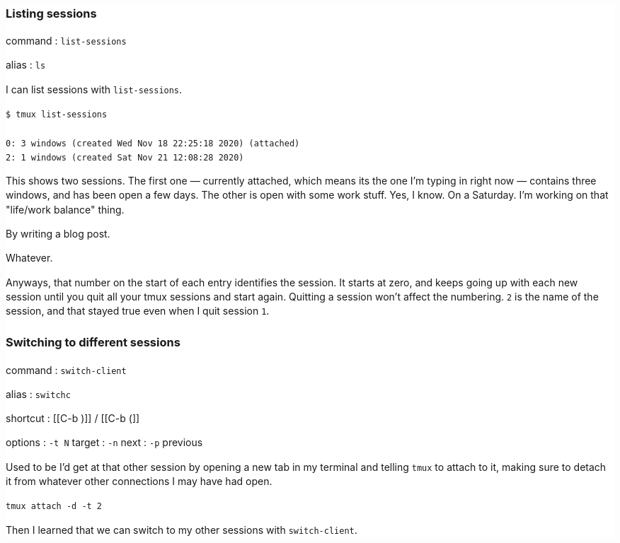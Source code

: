 ### Listing sessions

command
: `list-sessions`

alias
: `ls`

I can list sessions with `list-sessions`.

``` text
$ tmux list-sessions

0: 3 windows (created Wed Nov 18 22:25:18 2020) (attached)
2: 1 windows (created Sat Nov 21 12:08:28 2020)
```

This shows two sessions.  The first one — currently attached, which means its
the one I’m typing in right now — contains three windows, and has been open a
few days.  The other is open with some work stuff.  Yes, I know.  On a
Saturday.  I’m working on that "life/work balance" thing.

By writing a blog post.

Whatever.

Anyways, that number on the start of each entry identifies the session.  It
starts at zero, and keeps going up with each new session until you quit all
your tmux sessions and start again.  Quitting a session won’t affect the
numbering.  `2` is the name of the session, and that stayed true even when I
quit session `1`.

### Switching to different sessions

command
: `switch-client`

alias
: `switchc`

shortcut
: [[C-b )]] / [[C-b (]]

options
: `-t N`  target
: `-n`    next
: `-p`    previous

Used to be I’d get at that other session by opening a new tab in my terminal
and telling `tmux` to attach to it, making sure to detach it from whatever
other connections I may have had open.

``` text
tmux attach -d -t 2
```

Then I learned that we can switch to my other sessions with `switch-client`.


[tmux]: https://github.com/tmux/tmux
[taskwarrior]: /tags/taskwarrior
[org-mode]: /tags/org-mode
[neovim]: /tags/vim
[hugo]: /tags/hugo
[kexp]: /tags/kexp